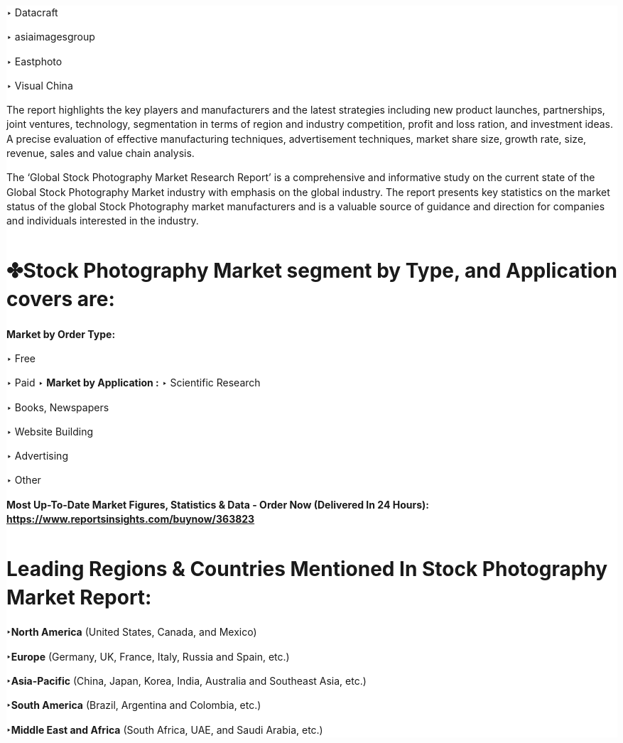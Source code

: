 ‣ Datacraft

‣ asiaimagesgroup

‣ Eastphoto

‣ Visual China

The report highlights the key players and manufacturers and the latest strategies including new product launches, partnerships, joint ventures, technology, segmentation in terms of region and industry competition, profit and loss ration, and investment ideas. A precise evaluation of effective manufacturing techniques, advertisement techniques, market share size, growth rate, size, revenue, sales and value chain analysis.

The ‘Global Stock Photography Market Research Report’ is a comprehensive and informative study on the current state of the Global Stock Photography Market industry with emphasis on the global industry. The report presents key statistics on the market status of the global Stock Photography market manufacturers and is a valuable source of guidance and direction for companies and individuals interested in the industry.

# <strong>✤Stock Photography Market segment by Type, and Application covers are:</strong>

<strong>Market by Order Type: </strong>

‣ Free

‣ Paid
‣ 
<strong>Market by Application :</strong>
‣ Scientific Research

‣ Books, Newspapers

‣ Website Building

‣ Advertising

‣ Other

<strong>Most Up-To-Date Market Figures, Statistics & Data - Order Now (Delivered In 24 Hours): <a href=https://www.reportsinsights.com/buynow/363823>https://www.reportsinsights.com/buynow/363823</a></strong>

# <strong>Leading Regions &amp; Countries Mentioned In Stock Photography Market Report:</strong>

<strong>‣North America</strong> (United States, Canada, and Mexico)

<strong>‣Europe</strong> (Germany, UK, France, Italy, Russia and Spain, etc.)

<strong>‣Asia-Pacific</strong> (China, Japan, Korea, India, Australia and Southeast Asia, etc.)

<strong>‣South America</strong> (Brazil, Argentina and Colombia, etc.)

<strong>‣Middle East and Africa</strong> (South Africa, UAE, and Saudi Arabia, etc.)

